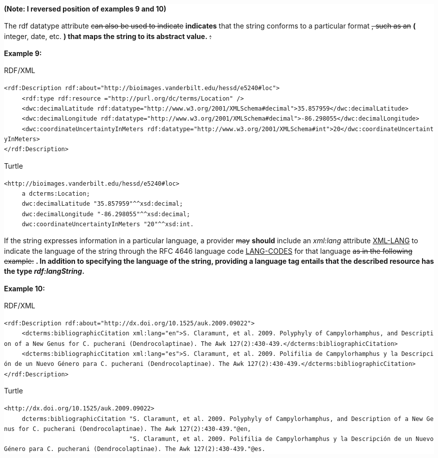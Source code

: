 **(Note: I reversed position of examples 9 and 10)**

The rdf datatype attribute ~~can also be used to indicate~~ **indicates** that the string conforms to a particular format ~~, such as an~~ **(** integer, date, etc. **) that maps the string to its abstract value.** ~~:~~

**Example 9:**

RDF/XML
```
<rdf:Description rdf:about="http://bioimages.vanderbilt.edu/hessd/e5240#loc">
     <rdf:type rdf:resource ="http://purl.org/dc/terms/Location" />
     <dwc:decimalLatitude rdf:datatype="http://www.w3.org/2001/XMLSchema#decimal">35.857959</dwc:decimalLatitude>
     <dwc:decimalLongitude rdf:datatype="http://www.w3.org/2001/XMLSchema#decimal">-86.298055</dwc:decimalLongitude>
     <dwc:coordinateUncertaintyInMeters rdf:datatype="http://www.w3.org/2001/XMLSchema#int">20</dwc:coordinateUncertaintyInMeters>
</rdf:Description>
```
Turtle
```
<http://bioimages.vanderbilt.edu/hessd/e5240#loc>
     a dcterms:Location;
     dwc:decimalLatitude "35.857959"^^xsd:decimal;
     dwc:decimalLongitude "-86.298055"^^xsd:decimal;
     dwc:coordinateUncertaintyInMeters "20"^^xsd:int.
```

If the string expresses information in a particular language, a provider ~~may~~ **should** include an _xml:lang_ attribute [XML-LANG](http://www.w3.org/TR/REC-xml/#sec-lang-tag) to indicate the language of the string through the RFC 4646 language code [LANG-CODES](http://www.ietf.org/rfc/rfc4646.txt) for that language ~~as in the following example:~~ **. In addition to specifying the language of the string, providing a language tag entails that the described resource has the type _rdf:langString_.**

**Example 10:**

RDF/XML
```
<rdf:Description rdf:about="http://dx.doi.org/10.1525/auk.2009.09022">
     <dcterms:bibliographicCitation xml:lang="en">S. Claramunt, et al. 2009. Polyphyly of Campylorhamphus, and Description of a New Genus for C. pucherani (Dendrocolaptinae). The Awk 127(2):430-439.</dcterms:bibliographicCitation>
     <dcterms:bibliographicCitation xml:lang="es">S. Claramunt, et al. 2009. Polifilia de Campylorhamphus y la Descripción de un Nuevo Género para C. pucherani (Dendrocolaptinae). The Awk 127(2):430-439.</dcterms:bibliographicCitation>
</rdf:Description>
```
Turtle
```
<http://dx.doi.org/10.1525/auk.2009.09022>
     dcterms:bibliographicCitation "S. Claramunt, et al. 2009. Polyphyly of Campylorhamphus, and Description of a New Genus for C. pucherani (Dendrocolaptinae). The Awk 127(2):430-439."@en,
                                   "S. Claramunt, et al. 2009. Polifilia de Campylorhamphus y la Descripción de un Nuevo Género para C. pucherani (Dendrocolaptinae). The Awk 127(2):430-439."@es.
```
